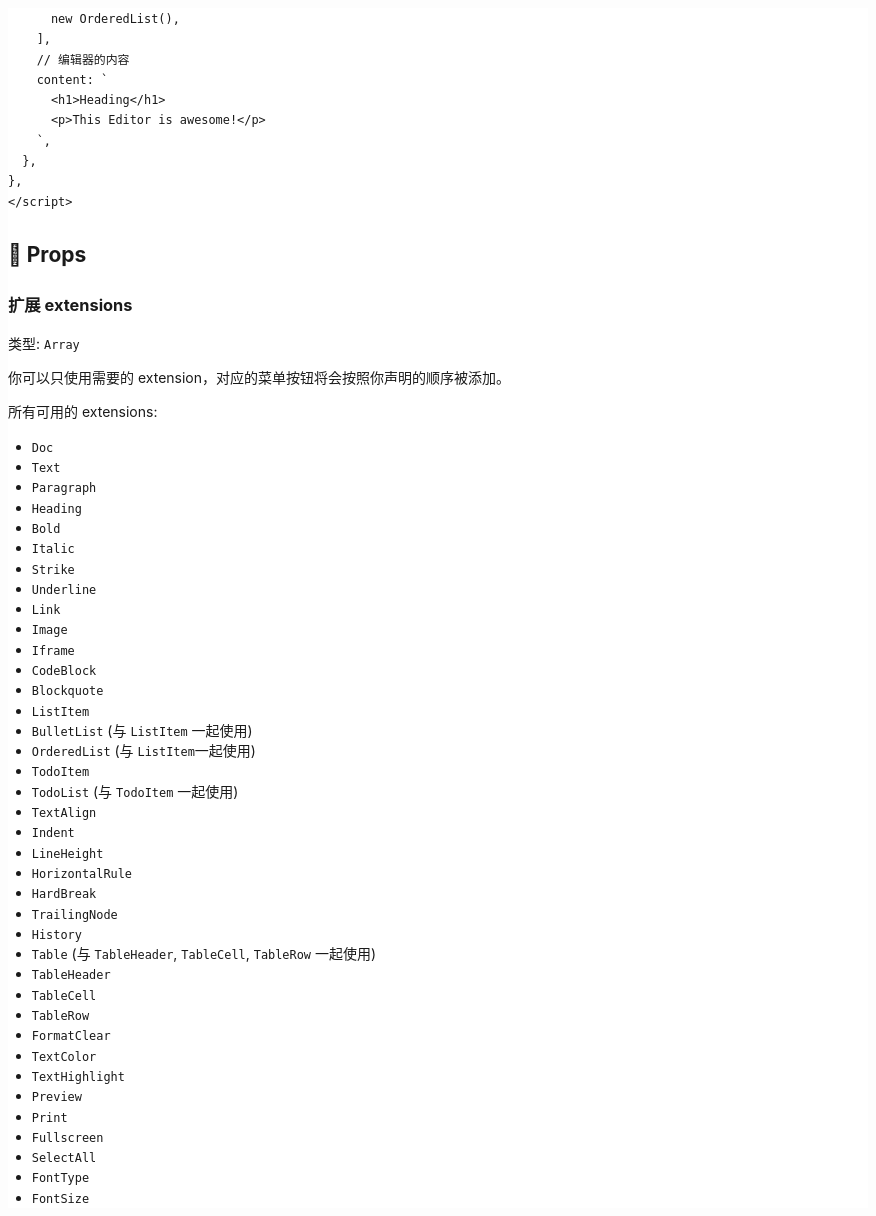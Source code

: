 ```vue
      new OrderedList(),
    ],
    // 编辑器的内容
    content: `
      <h1>Heading</h1>
      <p>This Editor is awesome!</p>
    `,
  },
},
</script>
```

## 📔 Props

### 扩展 extensions

类型: `Array`

你可以只使用需要的 extension，对应的菜单按钮将会按照你声明的顺序被添加。

所有可用的 extensions:
- `Doc`
- `Text`
- `Paragraph`
- `Heading`
- `Bold`
- `Italic`
- `Strike`
- `Underline`
- `Link`
- `Image`
- `Iframe`
- `CodeBlock`
- `Blockquote`
- `ListItem`
- `BulletList` (与 `ListItem` 一起使用)
- `OrderedList` (与 `ListItem`一起使用)
- `TodoItem`
- `TodoList` (与 `TodoItem` 一起使用)
- `TextAlign`
- `Indent`
- `LineHeight`
- `HorizontalRule`
- `HardBreak`
- `TrailingNode`
- `History`
- `Table` (与 `TableHeader`, `TableCell`, `TableRow` 一起使用)
- `TableHeader`
- `TableCell`
- `TableRow`
- `FormatClear`
- `TextColor`
- `TextHighlight`
- `Preview`
- `Print`
- `Fullscreen`
- `SelectAll`
- `FontType`
- `FontSize`
